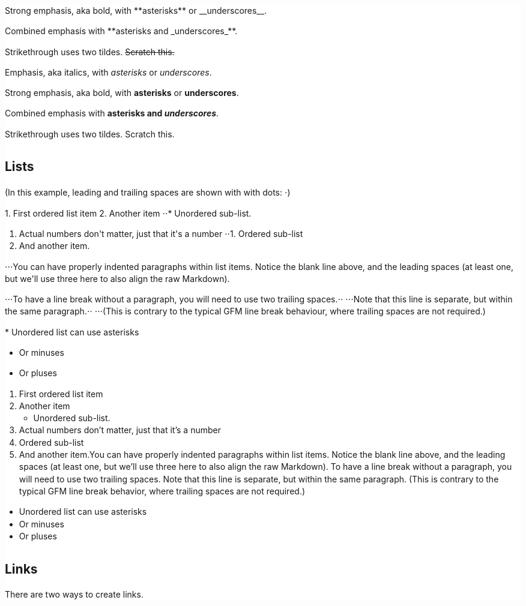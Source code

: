 Strong emphasis, aka bold, with \*\*asterisks\*\* or \_\_underscores\_\_.

Combined emphasis with \*\*asterisks and \_underscores\_\*\*.

Strikethrough uses two tildes. ~~Scratch this.~~

Emphasis, aka italics, with _asterisks_ or _underscores_.

Strong emphasis, aka bold, with **asterisks** or **underscores**.

Combined emphasis with **asterisks and _underscores_**.

Strikethrough uses two tildes. Scratch this.

## Lists

(In this example, leading and trailing spaces are shown with with dots: ⋅)

1\. First ordered list item
2. Another item
⋅⋅\* Unordered sub-list.
1. Actual numbers don't matter, just that it's a number
⋅⋅1. Ordered sub-list
4. And another item.

⋅⋅⋅You can have properly indented paragraphs within list items. Notice the blank line above, and the leading spaces (at least one, but we'll use three here to also align the raw Markdown).

⋅⋅⋅To have a line break without a paragraph, you will need to use two trailing spaces.⋅⋅
⋅⋅⋅Note that this line is separate, but within the same paragraph.⋅⋅
⋅⋅⋅(This is contrary to the typical GFM line break behaviour, where trailing spaces are not required.)

\* Unordered list can use asterisks
- Or minuses
+ Or pluses

1. First ordered list item
2. Another item
    - Unordered sub-list.
3. Actual numbers don’t matter, just that it’s a number
4. Ordered sub-list
5. And another item.You can have properly indented paragraphs within list items. Notice the blank line above, and the leading spaces (at least one, but we’ll use three here to also align the raw Markdown). To have a line break without a paragraph, you will need to use two trailing spaces. Note that this line is separate, but within the same paragraph. (This is contrary to the typical GFM line break behavior, where trailing spaces are not required.)

- Unordered list can use asterisks
- Or minuses
- Or pluses

## Links

There are two ways to create links.
